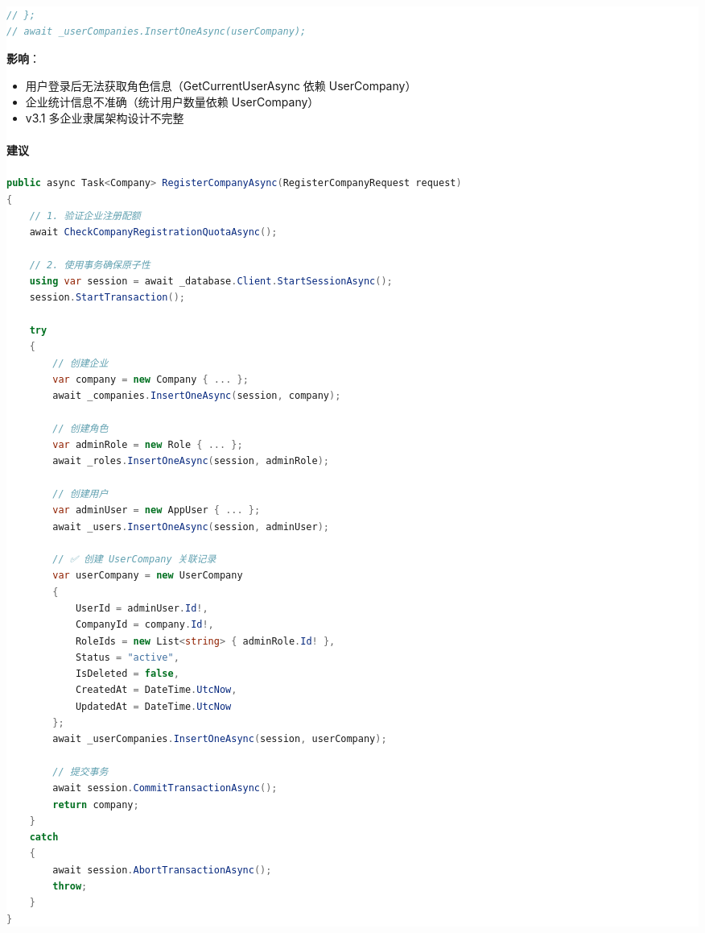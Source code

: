 ```csharp
// };
// await _userCompanies.InsertOneAsync(userCompany);
```

**影响**：
- 用户登录后无法获取角色信息（GetCurrentUserAsync 依赖 UserCompany）
- 企业统计信息不准确（统计用户数量依赖 UserCompany）
- v3.1 多企业隶属架构设计不完整

#### 建议
```csharp
public async Task<Company> RegisterCompanyAsync(RegisterCompanyRequest request)
{
    // 1. 验证企业注册配额
    await CheckCompanyRegistrationQuotaAsync();
    
    // 2. 使用事务确保原子性
    using var session = await _database.Client.StartSessionAsync();
    session.StartTransaction();
    
    try
    {
        // 创建企业
        var company = new Company { ... };
        await _companies.InsertOneAsync(session, company);
        
        // 创建角色
        var adminRole = new Role { ... };
        await _roles.InsertOneAsync(session, adminRole);
        
        // 创建用户
        var adminUser = new AppUser { ... };
        await _users.InsertOneAsync(session, adminUser);
        
        // ✅ 创建 UserCompany 关联记录
        var userCompany = new UserCompany
        {
            UserId = adminUser.Id!,
            CompanyId = company.Id!,
            RoleIds = new List<string> { adminRole.Id! },
            Status = "active",
            IsDeleted = false,
            CreatedAt = DateTime.UtcNow,
            UpdatedAt = DateTime.UtcNow
        };
        await _userCompanies.InsertOneAsync(session, userCompany);
        
        // 提交事务
        await session.CommitTransactionAsync();
        return company;
    }
    catch
    {
        await session.AbortTransactionAsync();
        throw;
    }
}
```
